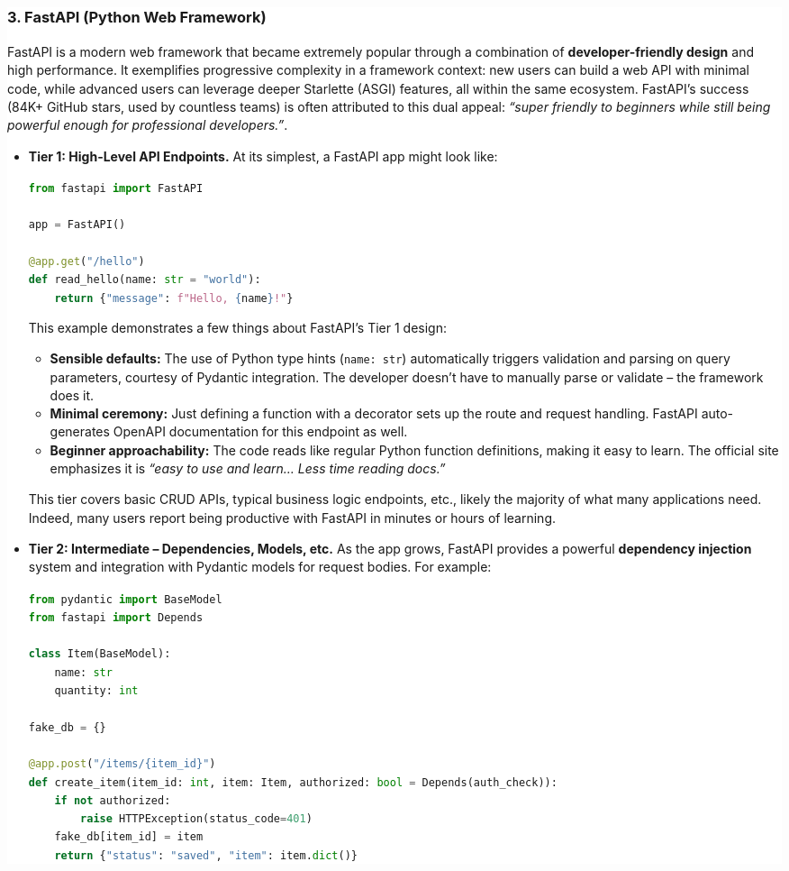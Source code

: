 ### 3. FastAPI (Python Web Framework)

FastAPI is a modern web framework that became extremely popular through a combination of **developer-friendly design** and high performance. It exemplifies progressive complexity in a framework context: new users can build a web API with minimal code, while advanced users can leverage deeper Starlette (ASGI) features, all within the same ecosystem. FastAPI’s success (84K+ GitHub stars, used by countless teams) is often attributed to this dual appeal: *“super friendly to beginners while still being powerful enough for professional developers.”*.

* **Tier 1: High-Level API Endpoints.** At its simplest, a FastAPI app might look like:

  ```python
  from fastapi import FastAPI

  app = FastAPI()

  @app.get("/hello")
  def read_hello(name: str = "world"):
      return {"message": f"Hello, {name}!"}
  ```

  This example demonstrates a few things about FastAPI’s Tier 1 design:

  * **Sensible defaults:** The use of Python type hints (`name: str`) automatically triggers validation and parsing on query parameters, courtesy of Pydantic integration. The developer doesn’t have to manually parse or validate – the framework does it.
  * **Minimal ceremony:** Just defining a function with a decorator sets up the route and request handling. FastAPI auto-generates OpenAPI documentation for this endpoint as well.
  * **Beginner approachability:** The code reads like regular Python function definitions, making it easy to learn. The official site emphasizes it is *“easy to use and learn… Less time reading docs.”*

  This tier covers basic CRUD APIs, typical business logic endpoints, etc., likely the majority of what many applications need. Indeed, many users report being productive with FastAPI in minutes or hours of learning.

* **Tier 2: Intermediate – Dependencies, Models, etc.** As the app grows, FastAPI provides a powerful **dependency injection** system and integration with Pydantic models for request bodies. For example:

  ```python
  from pydantic import BaseModel
  from fastapi import Depends

  class Item(BaseModel):
      name: str
      quantity: int

  fake_db = {}

  @app.post("/items/{item_id}")
  def create_item(item_id: int, item: Item, authorized: bool = Depends(auth_check)):
      if not authorized:
          raise HTTPException(status_code=401)
      fake_db[item_id] = item
      return {"status": "saved", "item": item.dict()}
  ```
